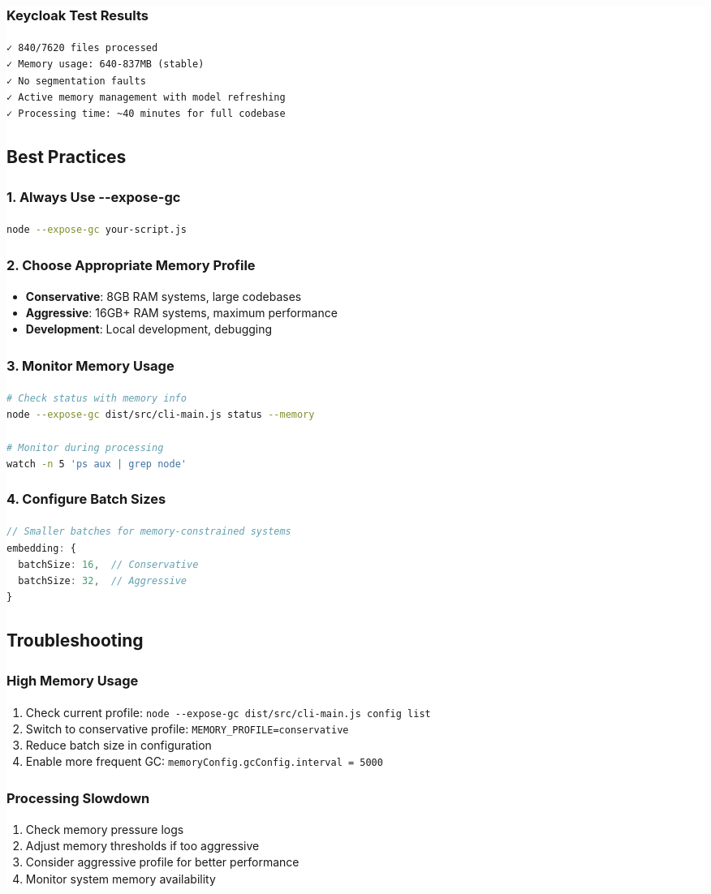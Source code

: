 ### Keycloak Test Results
```
✓ 840/7620 files processed
✓ Memory usage: 640-837MB (stable)
✓ No segmentation faults
✓ Active memory management with model refreshing
✓ Processing time: ~40 minutes for full codebase
```

## Best Practices

### 1. Always Use --expose-gc
```bash
node --expose-gc your-script.js
```

### 2. Choose Appropriate Memory Profile
- **Conservative**: 8GB RAM systems, large codebases
- **Aggressive**: 16GB+ RAM systems, maximum performance
- **Development**: Local development, debugging

### 3. Monitor Memory Usage
```bash
# Check status with memory info
node --expose-gc dist/src/cli-main.js status --memory

# Monitor during processing
watch -n 5 'ps aux | grep node'
```

### 4. Configure Batch Sizes
```typescript
// Smaller batches for memory-constrained systems
embedding: {
  batchSize: 16,  // Conservative
  batchSize: 32,  // Aggressive
}
```

## Troubleshooting

### High Memory Usage
1. Check current profile: `node --expose-gc dist/src/cli-main.js config list`
2. Switch to conservative profile: `MEMORY_PROFILE=conservative`
3. Reduce batch size in configuration
4. Enable more frequent GC: `memoryConfig.gcConfig.interval = 5000`

### Processing Slowdown
1. Check memory pressure logs
2. Adjust memory thresholds if too aggressive
3. Consider aggressive profile for better performance
4. Monitor system memory availability
